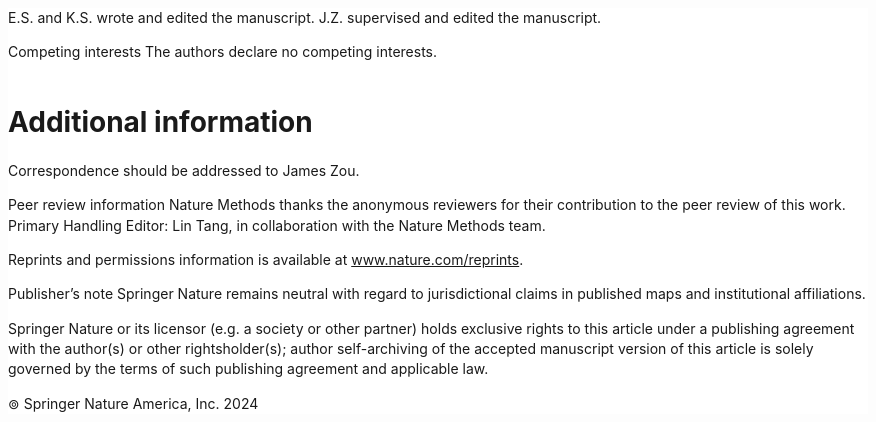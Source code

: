 E.S. and K.S. wrote and edited the manuscript. J.Z. supervised and edited the manuscript.  

Competing interests The authors declare no competing interests.  

# Additional information  

Correspondence should be addressed to James Zou.  

Peer review information Nature Methods thanks the anonymous reviewers for their contribution to the peer review of this work. Primary Handling Editor: Lin Tang, in collaboration with the Nature Methods team.  

Reprints and permissions information is available at www.nature.com/reprints.  

Publisher’s note Springer Nature remains neutral with regard to jurisdictional claims in published maps and institutional affiliations.  

Springer Nature or its licensor (e.g. a society or other partner) holds exclusive rights to this article under a publishing agreement with the author(s) or other rightsholder(s); author self-archiving of the accepted manuscript version of this article is solely governed by the terms of such publishing agreement and applicable law.  

$\circledcirc$ Springer Nature America, Inc. 2024  